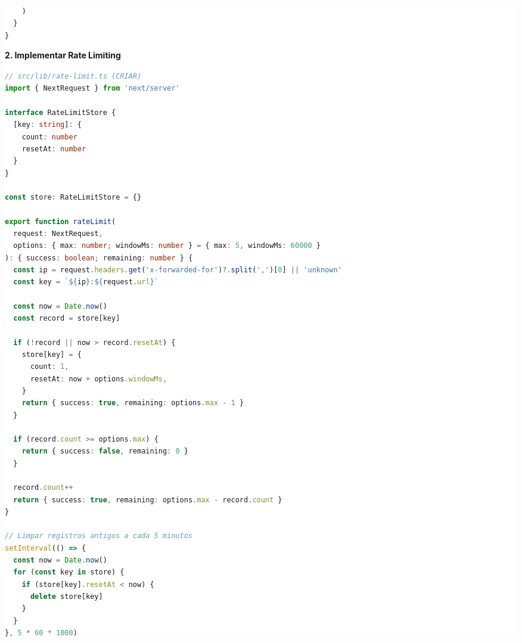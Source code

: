 ```typescript
    )
  }
}
```

**2. Implementar Rate Limiting**
```typescript
// src/lib/rate-limit.ts (CRIAR)
import { NextRequest } from 'next/server'

interface RateLimitStore {
  [key: string]: {
    count: number
    resetAt: number
  }
}

const store: RateLimitStore = {}

export function rateLimit(
  request: NextRequest,
  options: { max: number; windowMs: number } = { max: 5, windowMs: 60000 }
): { success: boolean; remaining: number } {
  const ip = request.headers.get('x-forwarded-for')?.split(',')[0] || 'unknown'
  const key = `${ip}:${request.url}`
  
  const now = Date.now()
  const record = store[key]

  if (!record || now > record.resetAt) {
    store[key] = {
      count: 1,
      resetAt: now + options.windowMs,
    }
    return { success: true, remaining: options.max - 1 }
  }

  if (record.count >= options.max) {
    return { success: false, remaining: 0 }
  }

  record.count++
  return { success: true, remaining: options.max - record.count }
}

// Limpar registros antigos a cada 5 minutos
setInterval(() => {
  const now = Date.now()
  for (const key in store) {
    if (store[key].resetAt < now) {
      delete store[key]
    }
  }
}, 5 * 60 * 1000)
```
